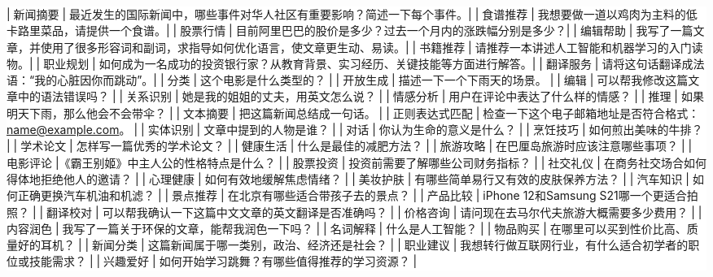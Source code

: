 | 新闻摘要 | 最近发生的国际新闻中，哪些事件对华人社区有重要影响？简述一下每个事件。|
| 食谱推荐 | 我想要做一道以鸡肉为主料的低卡路里菜品，请提供一个食谱。|
| 股票行情 | 目前阿里巴巴的股价是多少？过去一个月内的涨跌幅分别是多少？|
| 编辑帮助 | 我写了一篇文章，并使用了很多形容词和副词，求指导如何优化语言，使文章更生动、易读。|
| 书籍推荐 | 请推荐一本讲述人工智能和机器学习的入门读物。|
| 职业规划 | 如何成为一名成功的投资银行家？从教育背景、实习经历、关键技能等方面进行解答。|
| 翻译服务 | 请将这句话翻译成法语：“我的心脏因你而跳动”。|
| 分类                           | 这个电影是什么类型的？                                       |
| 开放生成                     | 描述一下一个下雨天的场景。                                   |
| 编辑                           | 可以帮我修改这篇文章中的语法错误吗？                         |
| 关系识别                     | 她是我的姐姐的丈夫，用英文怎么说？                           |
| 情感分析                     | 用户在评论中表达了什么样的情感？                             |
| 推理                           | 如果明天下雨，那么他会不会带伞？                             |
| 文本摘要                     | 把这篇新闻总结成一句话。                                     |
| 正则表达式匹配           | 检查一下这个电子邮箱地址是否符合格式：name@example.com。     |
| 实体识别                     | 文章中提到的人物是谁？                                       |
| 对话                           | 你认为生命的意义是什么？                                       |
| 烹饪技巧 | 如何煎出美味的牛排？ |
| 学术论文 | 怎样写一篇优秀的学术论文？ |
| 健康生活 | 什么是最佳的减肥方法？ |
| 旅游攻略 | 在巴厘岛旅游时应该注意哪些事项？ |
| 电影评论 |《霸王别姬》中主人公的性格特点是什么？ |
| 股票投资 | 投资前需要了解哪些公司财务指标？ |
| 社交礼仪 | 在商务社交场合如何得体地拒绝他人的邀请？ |
| 心理健康 | 如何有效地缓解焦虑情绪？ |
| 美妆护肤 | 有哪些简单易行又有效的皮肤保养方法？ |
| 汽车知识 | 如何正确更换汽车机油和机滤？ |
| 景点推荐 | 在北京有哪些适合带孩子去的景点？ |
| 产品比较 | iPhone 12和Samsung S21哪一个更适合拍照？ |
| 翻译校对 | 可以帮我确认一下这篇中文文章的英文翻译是否准确吗？ |
| 价格咨询 | 请问现在去马尔代夫旅游大概需要多少费用？ |
| 内容润色 | 我写了一篇关于环保的文章，能帮我润色一下吗？ |
| 名词解释 | 什么是人工智能？ |
| 物品购买 | 在哪里可以买到性价比高、质量好的耳机？ |
| 新闻分类 | 这篇新闻属于哪一类别，政治、经济还是社会？ |
| 职业建议 | 我想转行做互联网行业，有什么适合初学者的职位或技能需求？ |
| 兴趣爱好 | 如何开始学习跳舞？有哪些值得推荐的学习资源？ |